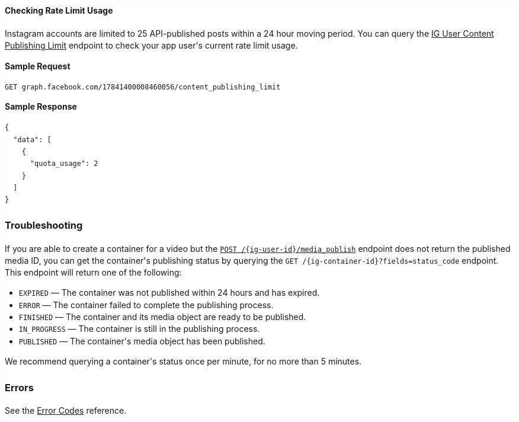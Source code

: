 #### Checking Rate Limit Usage <a id="checking-rate-limit-usage"></a>

Instagram accounts are limited to 25 API-published posts within a 24 hour moving period. You can query the [IG User Content Publishing Limit](https://developers.facebook.com/docs/instagram-api/reference/ig-user/content_publishing_limit) endpoint to check your app user's current rate limit usage.

**Sample Request**

```text
GET graph.facebook.com/17841400008460056/content_publishing_limit
```

**Sample Response**

```text
{
  "data": [
    {
      "quota_usage": 2
    }
  ]
}
```

### Troubleshooting <a id="troubleshooting"></a>

If you are able to create a container for a video but the [`POST /{ig-user-id}/media_publish`](https://developers.facebook.com/docs/instagram-api/reference/ig-user/media_publish#creating) endpoint does not return the published media ID, you can get the container's publishing status by querying the `GET /{ig-container-id}?fields=status_code` endpoint. This endpoint will return one of the following:

- `EXPIRED` — The container was not published within 24 hours and has expired.
- `ERROR` — The container failed to complete the publishing process.
- `FINISHED` — The container and its media object are ready to be published.
- `IN_PROGRESS` — The container is still in the publishing process.
- `PUBLISHED` — The container's media object has been published.

We recommend querying a container's status once per minute, for no more than 5 minutes.

### Errors <a id="errors"></a>

See the [Error Codes](https://developers.facebook.com/docs/instagram-api/reference/error-codes) reference.
